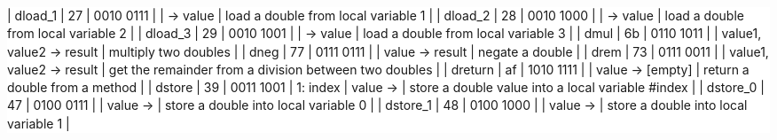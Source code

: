 | dload_1         | 27              | 0010 0111          |                                                                                                                                                                                       | → value                                                                                   | load a double from local variable 1                                                                                                                                                                                                                             |
| dload_2         | 28              | 0010 1000          |                                                                                                                                                                                       | → value                                                                                   | load a double from local variable 2                                                                                                                                                                                                                             |
| dload_3         | 29              | 0010 1001          |                                                                                                                                                                                       | → value                                                                                   | load a double from local variable 3                                                                                                                                                                                                                             |
| dmul            | 6b              | 0110 1011          |                                                                                                                                                                                       | value1, value2 → result                                                                   | multiply two doubles                                                                                                                                                                                                                                            |
| dneg            | 77              | 0111 0111          |                                                                                                                                                                                       | value → result                                                                            | negate a double                                                                                                                                                                                                                                                 |
| drem            | 73              | 0111 0011          |                                                                                                                                                                                       | value1, value2 → result                                                                   | get the remainder from a division between two doubles                                                                                                                                                                                                           |
| dreturn         | af              | 1010 1111          |                                                                                                                                                                                       | value → [empty]                                                                           | return a double from a method                                                                                                                                                                                                                                   |
| dstore          | 39              | 0011 1001          | 1: index                                                                                                                                                                              | value →                                                                                   | store a double value into a local variable #index                                                                                                                                                                                                               |
| dstore_0        | 47              | 0100 0111          |                                                                                                                                                                                       | value →                                                                                   | store a double into local variable 0                                                                                                                                                                                                                            |
| dstore_1        | 48              | 0100 1000          |                                                                                                                                                                                       | value →                                                                                   | store a double into local variable 1                                                                                                                                                                                                                            |